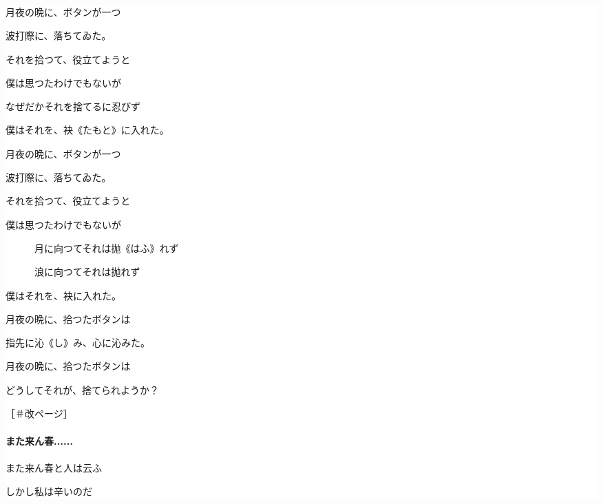 









月夜の晩に、ボタンが一つ

波打際に、落ちてゐた。



それを拾つて、役立てようと

僕は思つたわけでもないが

なぜだかそれを捨てるに忍びず

僕はそれを、袂《たもと》に入れた。



月夜の晩に、ボタンが一つ

波打際に、落ちてゐた。



それを拾つて、役立てようと

僕は思つたわけでもないが

　　　月に向つてそれは抛《はふ》れず

　　　浪に向つてそれは抛れず

僕はそれを、袂に入れた。



月夜の晩に、拾つたボタンは

指先に沁《し》み、心に沁みた。



月夜の晩に、拾つたボタンは

どうしてそれが、捨てられようか？



［＃改ページ］



#### また来ん春……











また来ん春と人は云ふ

しかし私は辛いのだ
